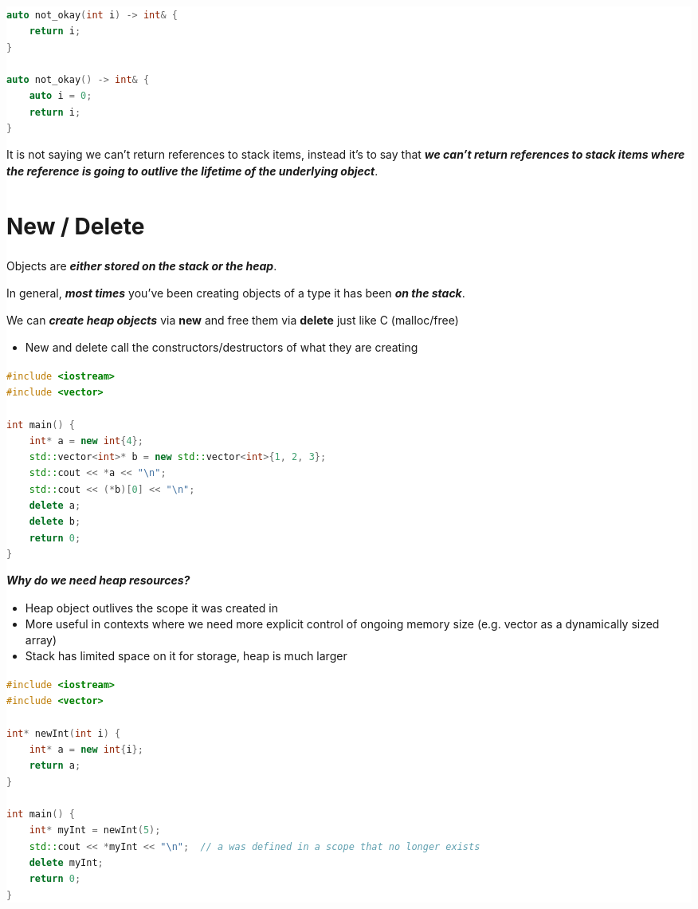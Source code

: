 ```cpp
auto not_okay(int i) -> int& {
	return i;
}

auto not_okay() -> int& {
	auto i = 0;
	return i;
}
```

It is not saying we can’t return references to stack items, instead it’s to say that ***we can’t return references to stack items where the reference is going to outlive the lifetime of the underlying object***.

# New / Delete

Objects are ***either stored on the stack or the heap***.

In general, ***most times*** you’ve been creating objects of a type it has been ***on the stack***.

We can ***create heap objects*** via **new** and free them via **delete** just like C (malloc/free)

- New and delete call the constructors/destructors of what they are creating

```cpp
#include <iostream>
#include <vector>

int main() {
	int* a = new int{4};
	std::vector<int>* b = new std::vector<int>{1, 2, 3};
	std::cout << *a << "\n";
	std::cout << (*b)[0] << "\n";
	delete a;
	delete b;
	return 0;
}
```

***Why do we need heap resources?***

- Heap object outlives the scope it was created in
- More useful in contexts where we need more explicit control of ongoing memory size (e.g. vector as a dynamically sized array)
- Stack has limited space on it for storage, heap is much larger

```cpp
#include <iostream>
#include <vector>

int* newInt(int i) {
	int* a = new int{i};
	return a;
}

int main() {
	int* myInt = newInt(5);
	std::cout << *myInt << "\n";  // a was defined in a scope that no longer exists
	delete myInt;
	return 0;
}
```
